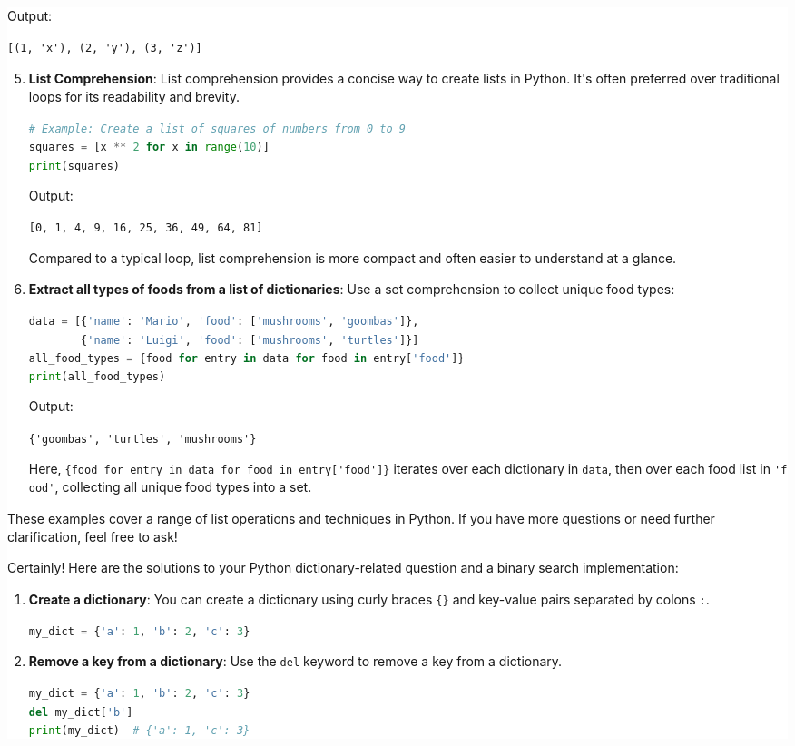    Output:
   ```
   [(1, 'x'), (2, 'y'), (3, 'z')]
   ```

5. **List Comprehension**:
   List comprehension provides a concise way to create lists in Python. It's often preferred over traditional loops for its readability and brevity.

   ```python
   # Example: Create a list of squares of numbers from 0 to 9
   squares = [x ** 2 for x in range(10)]
   print(squares)
   ```

   Output:
   ```
   [0, 1, 4, 9, 16, 25, 36, 49, 64, 81]
   ```

   Compared to a typical loop, list comprehension is more compact and often easier to understand at a glance.

6. **Extract all types of foods from a list of dictionaries**:
   Use a set comprehension to collect unique food types:

   ```python
   data = [{'name': 'Mario', 'food': ['mushrooms', 'goombas']},
           {'name': 'Luigi', 'food': ['mushrooms', 'turtles']}]
   all_food_types = {food for entry in data for food in entry['food']}
   print(all_food_types)
   ```

   Output:
   ```
   {'goombas', 'turtles', 'mushrooms'}
   ```

   Here, `{food for entry in data for food in entry['food']}` iterates over each dictionary in `data`, then over each food list in `'food'`, collecting all unique food types into a set.

These examples cover a range of list operations and techniques in Python. If you have more questions or need further clarification, feel free to ask!

Certainly! Here are the solutions to your Python dictionary-related question and a binary search implementation:

1. **Create a dictionary**:
   You can create a dictionary using curly braces `{}` and key-value pairs separated by colons `:`.

   ```python
   my_dict = {'a': 1, 'b': 2, 'c': 3}
   ```

2. **Remove a key from a dictionary**:
   Use the `del` keyword to remove a key from a dictionary.

   ```python
   my_dict = {'a': 1, 'b': 2, 'c': 3}
   del my_dict['b']
   print(my_dict)  # {'a': 1, 'c': 3}
   ```
